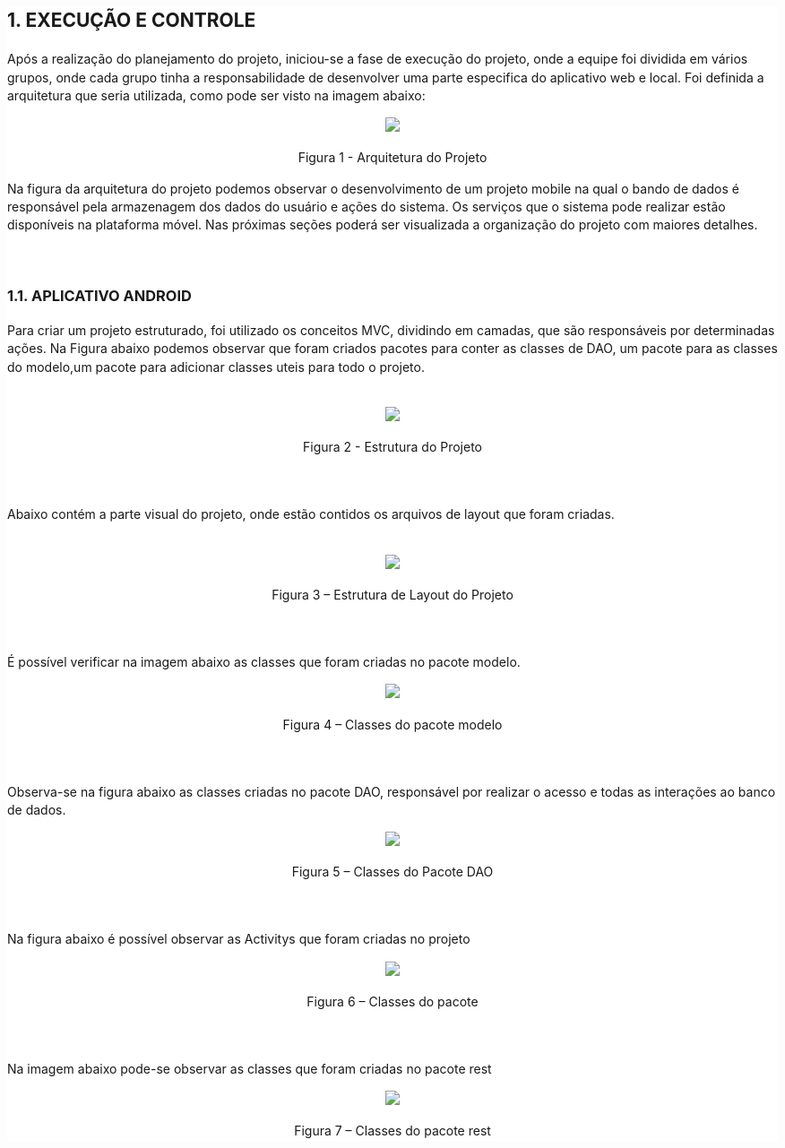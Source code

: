 ## 1.	EXECUÇÃO E CONTROLE ##

Após a realização do planejamento do projeto, iniciou-se a fase de execução do projeto, onde a equipe foi dividida em vários grupos, onde cada grupo tinha a responsabilidade de desenvolver uma parte especifica do aplicativo web e local. Foi definida a arquitetura que seria utilizada, como pode ser visto na imagem abaixo:
<p align='center'><img src='http://tsi1sem2014.googlecode.com/svn/wiki/images/execucaoecontrole/arquiteturapronta.png' /> </p>
<p align='center'>Figura 1 - Arquitetura do Projeto </p>

Na figura da arquitetura do projeto podemos observar o desenvolvimento de um projeto mobile na qual o bando de dados é responsável pela armazenagem dos dados do usuário e ações do sistema. Os serviços que o sistema pode realizar estão disponíveis na plataforma móvel. Nas próximas seções poderá ser visualizada a organização do projeto com maiores detalhes.

<br>
<h3>1.1.	APLICATIVO ANDROID</h3>
Para criar um projeto estruturado, foi utilizado os conceitos MVC, dividindo em camadas, que são responsáveis por determinadas ações. Na Figura abaixo podemos observar que foram criados pacotes para conter as  classes de DAO, um pacote para as classes do modelo,um pacote para adicionar classes uteis para todo o projeto.<br>
<br>
<p align='center'><img src='http://tsi1sem2014.googlecode.com/svn/wiki/images/execucaoecontrole/figura2b.png' /> </p>
<p align='center'>Figura 2 - Estrutura do Projeto </p>

<br><br>
Abaixo contém a parte visual do projeto, onde estão contidos os arquivos de layout que foram criadas.<br>
<br>
<p align='center'><img src='https://tsi1sem2014.googlecode.com/svn/wiki/images/execucaoecontrole/Figura%203%20%E2%80%93%20Estrutura%20de%20Layout%20do%20Projeto2.png' /> </p>
<p align='center'>Figura 3 – Estrutura de Layout do Projeto </p>

<br><br>
É possível verificar na imagem abaixo as classes que foram criadas no pacote modelo.<br>
<p align='center'><img src='http://tsi1sem2014.googlecode.com/svn/wiki/images/execucaoecontrole/figura4b.png' /> </p>
<p align='center'>Figura 4 – Classes do pacote modelo </p>

<br><br>
Observa-se na figura abaixo as classes criadas no pacote DAO, responsável por realizar o acesso e todas as interações ao banco de dados.<br>
<p align='center'><img src='http://tsi1sem2014.googlecode.com/svn/wiki/images/execucaoecontrole/figura4c.png' /> </p>
<p align='center'>Figura 5 – Classes do Pacote DAO </p>

<br><br>
Na figura abaixo é possível observar as Activitys que foram criadas no projeto<br>
<p align='center'><img src='http://tsi1sem2014.googlecode.com/svn/wiki/images/execucaoecontrole/Figura%204%20%E2%80%93%20Classes%20do%20pacote.png' /> </p>
<p align='center'>Figura 6 – Classes do pacote </p>

<br><br>
Na imagem abaixo pode-se observar as classes que foram criadas no pacote rest<br>
<p align='center'><img src='http://tsi1sem2014.googlecode.com/svn/wiki/images/execucaoecontrole/Figura%206%20%E2%80%93%20Classes%20do%20pacote%20rest.png' /> </p>
<p align='center'>Figura 7 – Classes do pacote rest </p>

